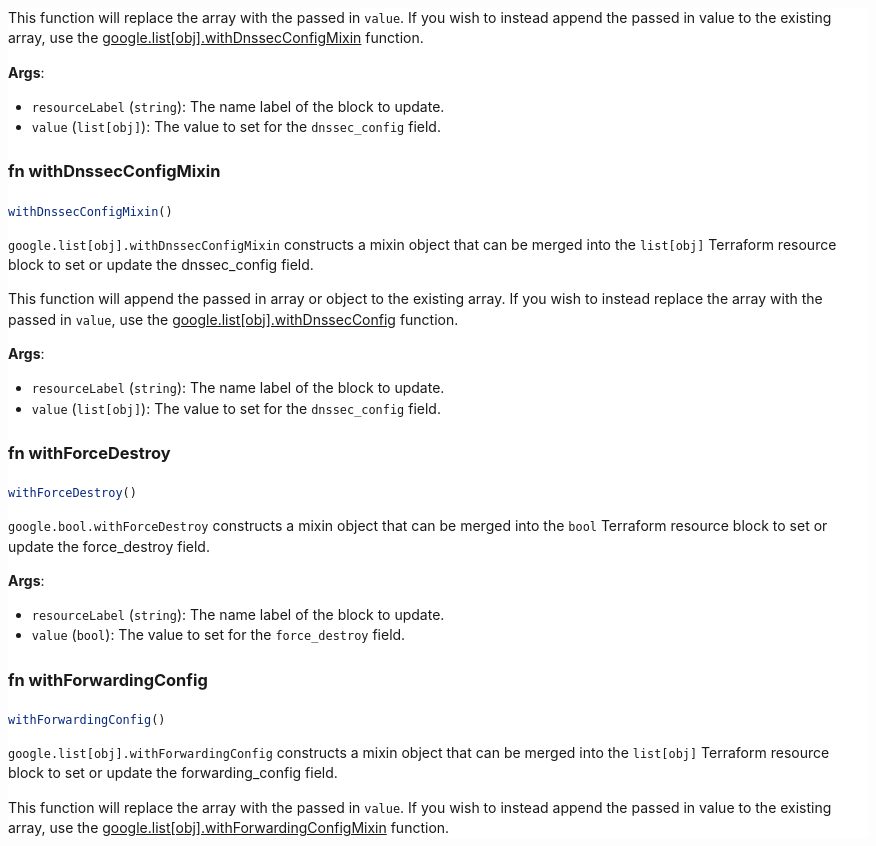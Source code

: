 This function will replace the array with the passed in `value`. If you wish to instead append the
passed in value to the existing array, use the [google.list[obj].withDnssecConfigMixin](TODO) function.


**Args**:
  - `resourceLabel` (`string`): The name label of the block to update.
  - `value` (`list[obj]`): The value to set for the `dnssec_config` field.


### fn withDnssecConfigMixin

```ts
withDnssecConfigMixin()
```

`google.list[obj].withDnssecConfigMixin` constructs a mixin object that can be merged into the `list[obj]`
Terraform resource block to set or update the dnssec_config field.

This function will append the passed in array or object to the existing array. If you wish
to instead replace the array with the passed in `value`, use the [google.list[obj].withDnssecConfig](TODO)
function.


**Args**:
  - `resourceLabel` (`string`): The name label of the block to update.
  - `value` (`list[obj]`): The value to set for the `dnssec_config` field.


### fn withForceDestroy

```ts
withForceDestroy()
```

`google.bool.withForceDestroy` constructs a mixin object that can be merged into the `bool`
Terraform resource block to set or update the force_destroy field.



**Args**:
  - `resourceLabel` (`string`): The name label of the block to update.
  - `value` (`bool`): The value to set for the `force_destroy` field.


### fn withForwardingConfig

```ts
withForwardingConfig()
```

`google.list[obj].withForwardingConfig` constructs a mixin object that can be merged into the `list[obj]`
Terraform resource block to set or update the forwarding_config field.

This function will replace the array with the passed in `value`. If you wish to instead append the
passed in value to the existing array, use the [google.list[obj].withForwardingConfigMixin](TODO) function.
